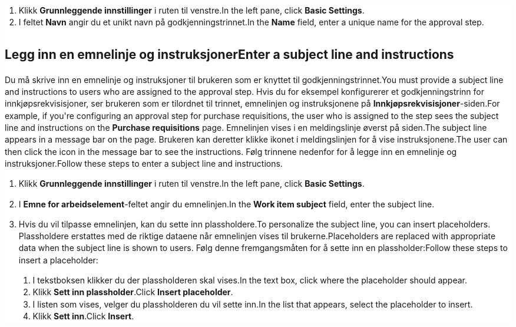 1. <span data-ttu-id="66cf5-109">Klikk **Grunnleggende innstillinger** i ruten til venstre.</span><span class="sxs-lookup"><span data-stu-id="66cf5-109">In the left pane, click **Basic Settings**.</span></span>
2. <span data-ttu-id="66cf5-110">I feltet **Navn** angir du et unikt navn på godkjenningstrinnet.</span><span class="sxs-lookup"><span data-stu-id="66cf5-110">In the **Name** field, enter a unique name for the approval step.</span></span>

## <a name="enter-a-subject-line-and-instructions"></a><span data-ttu-id="66cf5-111">Legg inn en emnelinje og instruksjoner</span><span class="sxs-lookup"><span data-stu-id="66cf5-111">Enter a subject line and instructions</span></span>

<span data-ttu-id="66cf5-112">Du må skrive inn en emnelinje og instruksjoner til brukeren som er knyttet til godkjenningstrinnet.</span><span class="sxs-lookup"><span data-stu-id="66cf5-112">You must provide a subject line and instructions to users who are assigned to the approval step.</span></span> <span data-ttu-id="66cf5-113">Hvis du for eksempel konfigurerer et godkjenningstrinn for innkjøpsrekvisisjoner, ser brukeren som er tilordnet til trinnet, emnelinjen og instruksjonene på **Innkjøpsrekvisisjoner**-siden.</span><span class="sxs-lookup"><span data-stu-id="66cf5-113">For example, if you're configuring an approval step for purchase requisitions, the user who is assigned to the step sees the subject line and instructions on the **Purchase requisitions** page.</span></span> <span data-ttu-id="66cf5-114">Emnelinjen vises i en meldingslinje øverst på siden.</span><span class="sxs-lookup"><span data-stu-id="66cf5-114">The subject line appears in a message bar on the page.</span></span> <span data-ttu-id="66cf5-115">Brukeren kan deretter klikke ikonet i meldingslinjen for å vise instruksjonene.</span><span class="sxs-lookup"><span data-stu-id="66cf5-115">The user can then click the icon in the message bar to see the instructions.</span></span> <span data-ttu-id="66cf5-116">Følg trinnene nedenfor for å legge inn en emnelinje og instruksjoner.</span><span class="sxs-lookup"><span data-stu-id="66cf5-116">Follow these steps to enter a subject line and instructions.</span></span>

1. <span data-ttu-id="66cf5-117">Klikk **Grunnleggende innstillinger** i ruten til venstre.</span><span class="sxs-lookup"><span data-stu-id="66cf5-117">In the left pane, click **Basic Settings**.</span></span>
2. <span data-ttu-id="66cf5-118">I **Emne for arbeidselement**-feltet angir du emnelinjen.</span><span class="sxs-lookup"><span data-stu-id="66cf5-118">In the **Work item subject** field, enter the subject line.</span></span>
3. <span data-ttu-id="66cf5-119">Hvis du vil tilpasse emnelinjen, kan du sette inn plassholdere.</span><span class="sxs-lookup"><span data-stu-id="66cf5-119">To personalize the subject line, you can insert placeholders.</span></span> <span data-ttu-id="66cf5-120">Plassholdere erstattes med de riktige dataene når emnelinjen vises til brukerne.</span><span class="sxs-lookup"><span data-stu-id="66cf5-120">Placeholders are replaced with appropriate data when the subject line is shown to users.</span></span> <span data-ttu-id="66cf5-121">Følg denne fremgangsmåten for å sette inn en plassholder:</span><span class="sxs-lookup"><span data-stu-id="66cf5-121">Follow these steps to insert a placeholder:</span></span>

    1. <span data-ttu-id="66cf5-122">I tekstboksen klikker du der plassholderen skal vises.</span><span class="sxs-lookup"><span data-stu-id="66cf5-122">In the text box, click where the placeholder should appear.</span></span>
    2. <span data-ttu-id="66cf5-123">Klikk **Sett inn plassholder**.</span><span class="sxs-lookup"><span data-stu-id="66cf5-123">Click **Insert placeholder**.</span></span>
    3. <span data-ttu-id="66cf5-124">I listen som vises, velger du plassholderen du vil sette inn.</span><span class="sxs-lookup"><span data-stu-id="66cf5-124">In the list that appears, select the placeholder to insert.</span></span>
    4. <span data-ttu-id="66cf5-125">Klikk **Sett inn**.</span><span class="sxs-lookup"><span data-stu-id="66cf5-125">Click **Insert**.</span></span>
